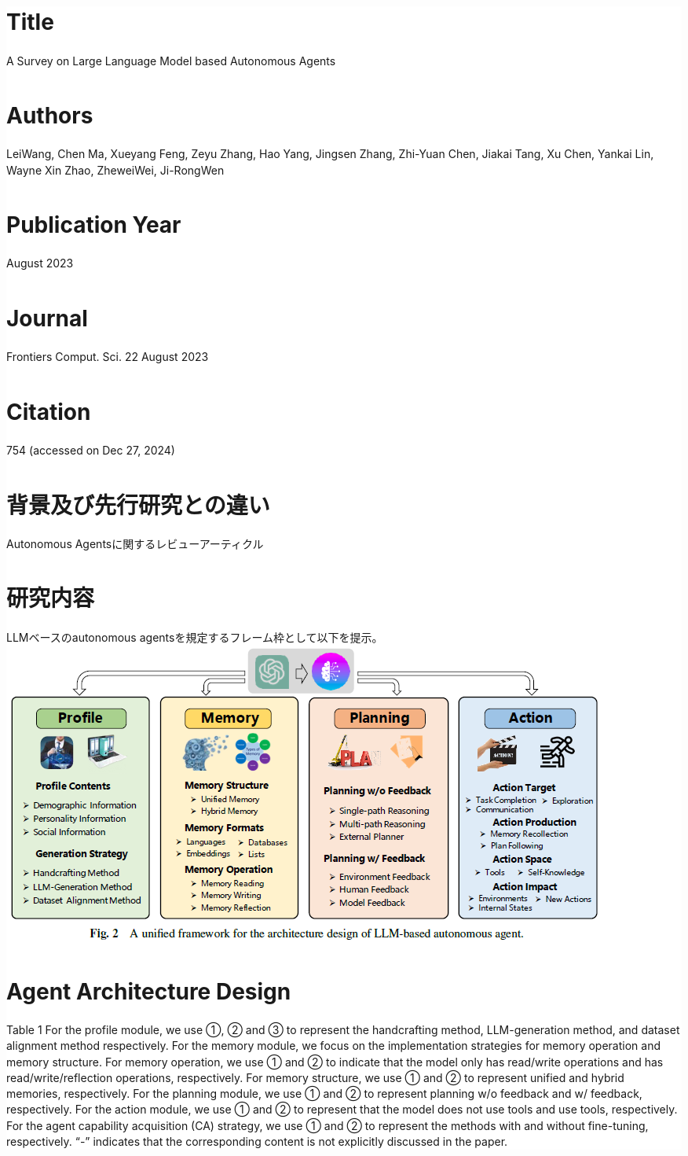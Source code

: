 # Title
A Survey on Large Language Model based Autonomous Agents

# Authors
LeiWang, Chen Ma, Xueyang Feng, Zeyu Zhang, Hao Yang, Jingsen Zhang, Zhi-Yuan Chen, Jiakai Tang, Xu Chen, Yankai Lin, Wayne Xin Zhao, ZheweiWei, Ji-RongWen

# Publication Year
August 2023

# Journal
Frontiers Comput. Sci. 22 August 2023

# Citation
754 (accessed on Dec 27, 2024)

# 背景及び先行研究との違い
Autonomous Agentsに関するレビューアーティクル

# 研究内容
LLMベースのautonomous agentsを規定するフレーム枠として以下を提示。
![alt text](image.png)

# Agent Architecture Design
Table 1 For the profile module, we use ①, ② and ③ to represent the handcrafting method, LLM-generation method, and dataset alignment method respectively. For the memory module, we focus on the implementation strategies for memory operation and memory structure. For memory operation, we use ① and ② to indicate that the model only has read/write operations and has read/write/reflection operations, respectively. For memory structure, we use ① and ② to represent unified and hybrid memories, respectively. For the planning module, we use ① and ② to represent planning w/o feedback and w/
feedback, respectively. For the action module, we use ① and ② to represent that the model does not use tools and use tools, respectively. For the agent capability acquisition (CA) strategy, we use ① and ② to represent the methods with and without fine-tuning, respectively. “-” indicates that the corresponding content is not explicitly discussed in the paper.